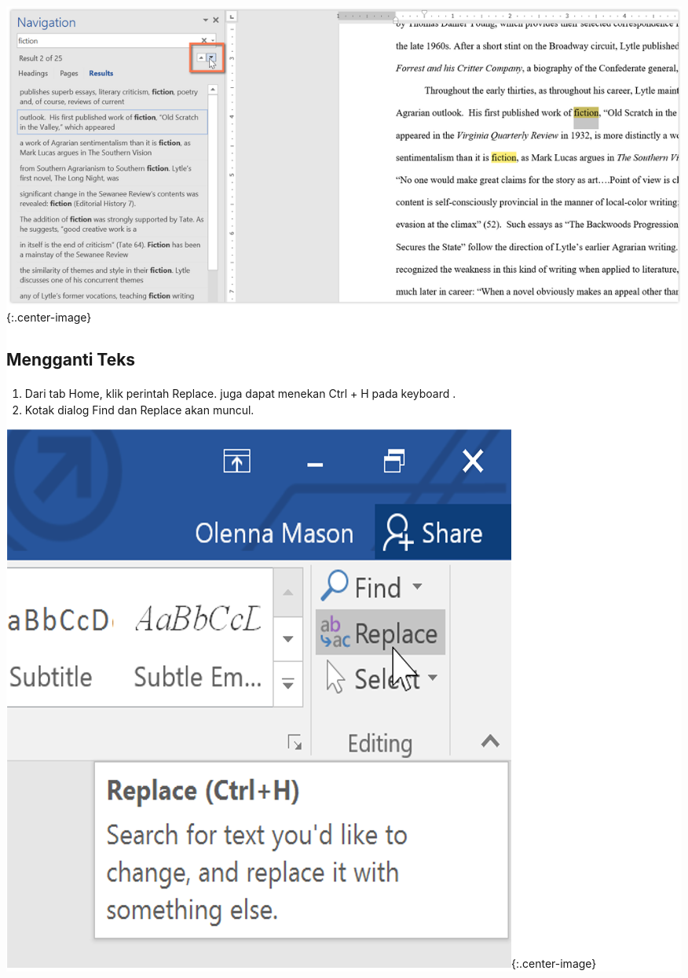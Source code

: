 ![Gambar14](/assets/images/Posts/2020-03-24-KTI-A-2/14.png){:.center-image}

## Mengganti Teks
1. Dari tab Home, klik perintah Replace.  juga dapat menekan Ctrl + H pada keyboard .
2. Kotak dialog Find dan Replace akan muncul.

![Gambar15](/assets/images/Posts/2020-03-24-KTI-A-2/15.png){:.center-image}
